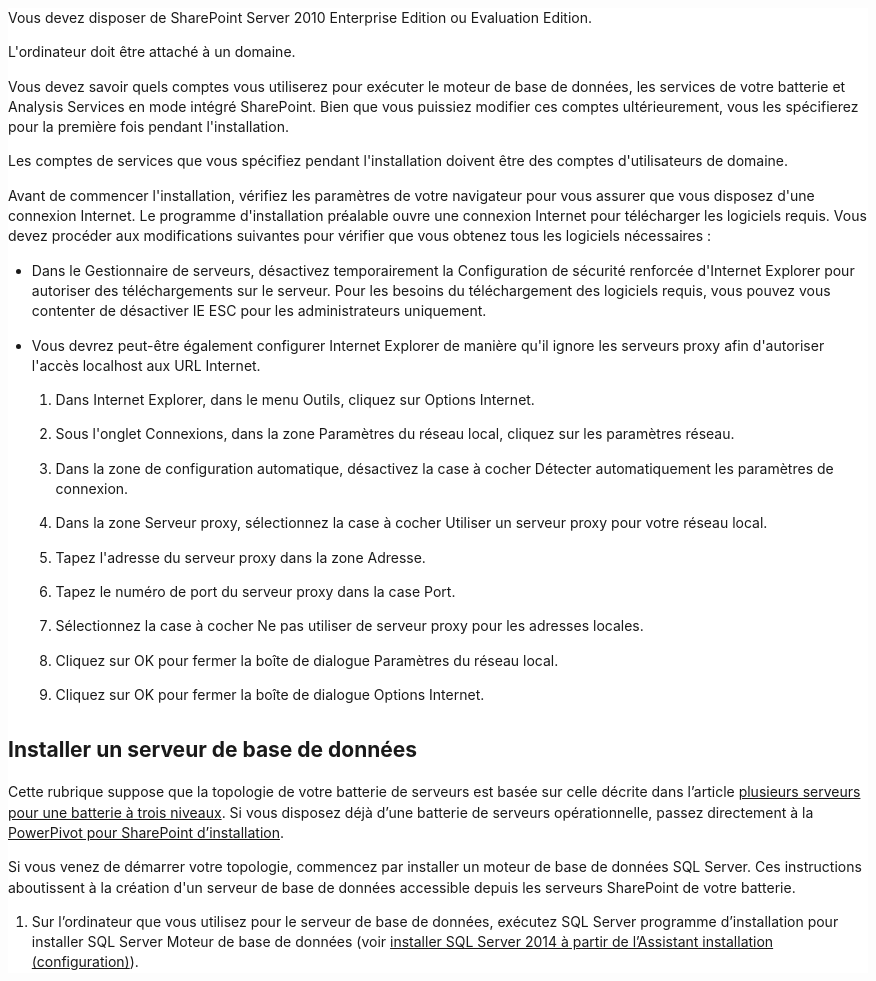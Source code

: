  Vous devez disposer de SharePoint Server 2010 Enterprise Edition ou Evaluation Edition.  
  
 L'ordinateur doit être attaché à un domaine.  
  
 Vous devez savoir quels comptes vous utiliserez pour exécuter le moteur de base de données, les services de votre batterie et Analysis Services en mode intégré SharePoint. Bien que vous puissiez modifier ces comptes ultérieurement, vous les spécifierez pour la première fois pendant l'installation.  
  
 Les comptes de services que vous spécifiez pendant l'installation doivent être des comptes d'utilisateurs de domaine.  
  
 Avant de commencer l'installation, vérifiez les paramètres de votre navigateur pour vous assurer que vous disposez d'une connexion Internet. Le programme d'installation préalable ouvre une connexion Internet pour télécharger les logiciels requis. Vous devez procéder aux modifications suivantes pour vérifier que vous obtenez tous les logiciels nécessaires :  
  
-   Dans le Gestionnaire de serveurs, désactivez temporairement la Configuration de sécurité renforcée d'Internet Explorer pour autoriser des téléchargements sur le serveur. Pour les besoins du téléchargement des logiciels requis, vous pouvez vous contenter de désactiver IE ESC pour les administrateurs uniquement.  
  
-   Vous devrez peut-être également configurer Internet Explorer de manière qu'il ignore les serveurs proxy afin d'autoriser l'accès localhost aux URL Internet.  
  
    1.  Dans Internet Explorer, dans le menu Outils, cliquez sur Options Internet.  
  
    2.  Sous l'onglet Connexions, dans la zone Paramètres du réseau local, cliquez sur les paramètres réseau.  
  
    3.  Dans la zone de configuration automatique, désactivez la case à cocher Détecter automatiquement les paramètres de connexion.  
  
    4.  Dans la zone Serveur proxy, sélectionnez la case à cocher Utiliser un serveur proxy pour votre réseau local.  
  
    5.  Tapez l'adresse du serveur proxy dans la zone Adresse.  
  
    6.  Tapez le numéro de port du serveur proxy dans la case Port.  
  
    7.  Sélectionnez la case à cocher Ne pas utiliser de serveur proxy pour les adresses locales.  
  
    8.  Cliquez sur OK pour fermer la boîte de dialogue Paramètres du réseau local.  
  
    9. Cliquez sur OK pour fermer la boîte de dialogue Options Internet.  
  
##  <a name="install-a-database-server"></a><a name="installdb"></a>Installer un serveur de base de données  
 Cette rubrique suppose que la topologie de votre batterie de serveurs est basée sur celle décrite dans l’article [plusieurs serveurs pour une batterie à trois niveaux](https://go.microsoft.com/fwlink/?LinkId=182771). Si vous disposez déjà d’une batterie de serveurs opérationnelle, passez directement à la [PowerPivot pour SharePoint d’installation](#installppapp).  
  
 Si vous venez de démarrer votre topologie, commencez par installer un moteur de base de données SQL Server. Ces instructions aboutissent à la création d'un serveur de base de données accessible depuis les serveurs SharePoint de votre batterie.  
  
1.  Sur l’ordinateur que vous utilisez pour le serveur de base de données, exécutez SQL Server programme d’installation pour installer SQL Server Moteur de base de données (voir [installer SQL Server 2014 à partir de l’Assistant installation &#40;configuration&#41;](../../database-engine/install-windows/install-sql-server-from-the-installation-wizard-setup.md)).  
  